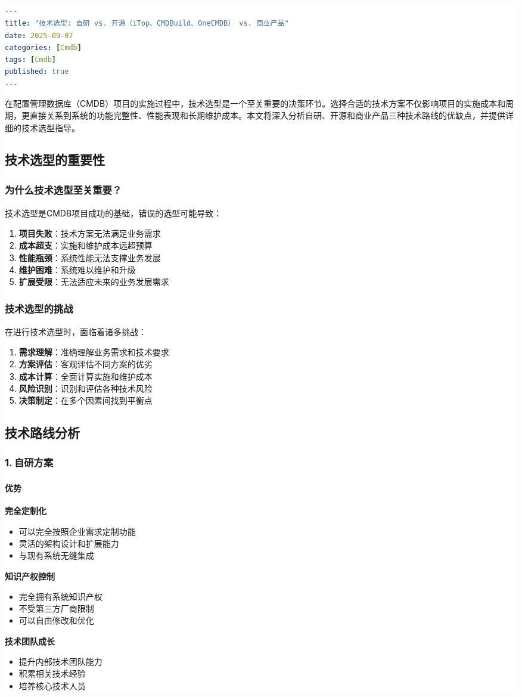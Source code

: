 ```yaml
---
title: "技术选型: 自研 vs. 开源（iTop、CMDBuild、OneCMDB） vs. 商业产品"
date: 2025-09-07
categories: [Cmdb]
tags: [Cmdb]
published: true
---
```

在配置管理数据库（CMDB）项目的实施过程中，技术选型是一个至关重要的决策环节。选择合适的技术方案不仅影响项目的实施成本和周期，更直接关系到系统的功能完整性、性能表现和长期维护成本。本文将深入分析自研、开源和商业产品三种技术路线的优缺点，并提供详细的技术选型指导。

## 技术选型的重要性

### 为什么技术选型至关重要？

技术选型是CMDB项目成功的基础，错误的选型可能导致：

1. **项目失败**：技术方案无法满足业务需求
2. **成本超支**：实施和维护成本远超预算
3. **性能瓶颈**：系统性能无法支撑业务发展
4. **维护困难**：系统难以维护和升级
5. **扩展受限**：无法适应未来的业务发展需求

### 技术选型的挑战

在进行技术选型时，面临着诸多挑战：

1. **需求理解**：准确理解业务需求和技术要求
2. **方案评估**：客观评估不同方案的优劣
3. **成本计算**：全面计算实施和维护成本
4. **风险识别**：识别和评估各种技术风险
5. **决策制定**：在多个因素间找到平衡点

## 技术路线分析

### 1. 自研方案

#### 优势

**完全定制化**
- 可以完全按照企业需求定制功能
- 灵活的架构设计和扩展能力
- 与现有系统无缝集成

**知识产权控制**
- 完全拥有系统知识产权
- 不受第三方厂商限制
- 可以自由修改和优化

**技术团队成长**
- 提升内部技术团队能力
- 积累相关技术经验
- 培养核心技术人员
